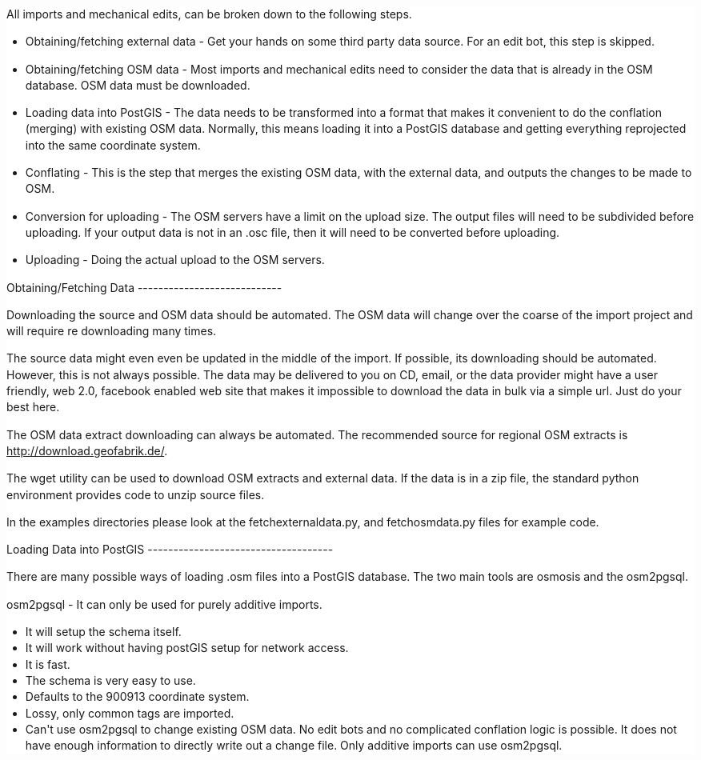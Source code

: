 All imports and mechanical edits, can be broken down to the following steps.

 - Obtaining/fetching external data - Get your hands on some third party 
data source. For an edit bot, this step is skipped. 

 - Obtaining/fetching OSM data - Most imports and mechanical edits need 
to consider the data that is already in the OSM database. OSM data must
be downloaded.

 - Loading data into PostGIS - The data needs to be transformed into a 
format that makes it convenient to do the conflation (merging) with 
existing OSM data. Normally, this means loading it into a PostGIS database 
and getting everything reprojected into the same coordinate system.

 - Conflating - This is the step that merges the existing OSM data, 
with the external data, and outputs the changes to be made to OSM. 

 - Conversion for uploading - The OSM servers have a limit on the 
upload size. The output files will need to be subdivided before uploading.
If your output data is not in an .osc file, then it will need 
to be converted before uploading.

 - Uploading - Doing the actual upload to the OSM servers. 

<a name="fetch"/>
Obtaining/Fetching Data
----------------------------

Downloading the source and OSM data should be automated. The OSM data will 
change over the coarse of the import project and will require re downloading 
many times. 

The source data might even even be updated in the middle of the import. If possible, its 
downloading should be automated. However, this is not always possible. The data may be 
delivered to you on CD, email, or the data provider might have a user 
friendly, web 2.0, facebook enabled web site that makes it impossible 
to download the data in bulk via a simple url. Just do your best here.

The OSM data extract downloading can always be automated. The recommended source 
for regional OSM extracts is http://download.geofabrik.de/. 

The wget utility can be used to download OSM extracts and external data. 
If the data is in a zip file, the standard python environment provides code 
to unzip source files.

In the examples directories please look at the fetchexternaldata.py, 
and fetchosmdata.py files for example code.

<a name="loading"/>
Loading Data into PostGIS
------------------------------------

There are many possible ways of loading .osm files into a PostGIS
database. The two main tools are osmosis and the osm2pgsql. 

osm2pgsql - It can only be used for purely additive imports. 
 - It will setup the schema itself.
 - It will work without having postGIS setup for network access.
 - It is fast.
 - The schema is very easy to use.
 - Defaults to the 900913 coordinate system.
 - Lossy, only common tags are imported.
 - Can't use osm2pgsql to change existing OSM data. No edit bots and no 
complicated conflation logic is possible. It does not have enough 
information to directly write out a change file. Only additive 
imports can use osm2pgsql.
